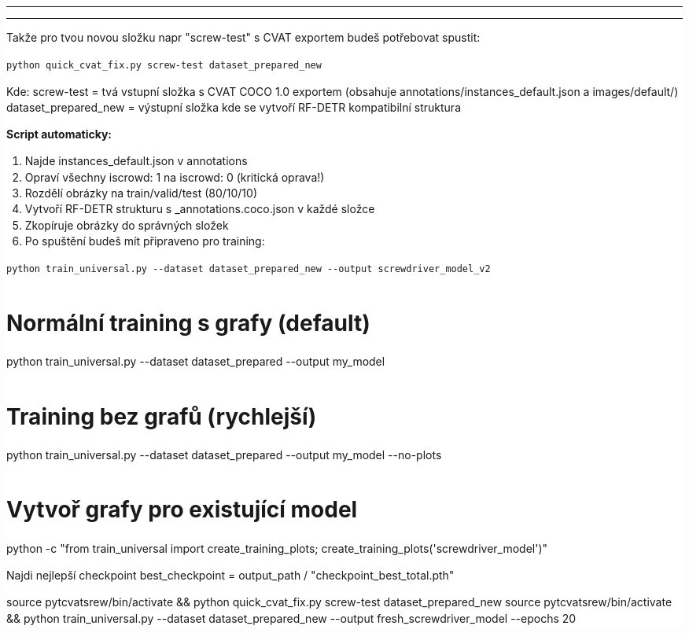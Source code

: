 -----------------------------------------------------------------------------------------
-----------------------------------------------------------------------------------------

Takže pro tvou novou složku napr "screw-test" s CVAT exportem budeš potřebovat spustit:

`python quick_cvat_fix.py screw-test dataset_prepared_new`

Kde:
screw-test = tvá vstupní složka s CVAT COCO 1.0 exportem (obsahuje annotations/instances_default.json a images/default/)
dataset_prepared_new = výstupní složka kde se vytvoří RF-DETR kompatibilní struktura

**Script automaticky:**

1. Najde instances_default.json v annotations
2. Opraví všechny iscrowd: 1 na iscrowd: 0 (kritická oprava!)
3. Rozdělí obrázky na train/valid/test (80/10/10)
4. Vytvoří RF-DETR strukturu s _annotations.coco.json v každé složce
5. Zkopíruje obrázky do správných složek
6. Po spuštění budeš mít připraveno pro training:

`python train_universal.py --dataset dataset_prepared_new --output screwdriver_model_v2`


# Normální training s grafy (default)
python train_universal.py --dataset dataset_prepared --output my_model

# Training bez grafů (rychlejší)
python train_universal.py --dataset dataset_prepared --output my_model --no-plots

# Vytvoř grafy pro existující model
python -c "from train_universal import create_training_plots; create_training_plots('screwdriver_model')"

Najdi nejlepší checkpoint
    best_checkpoint = output_path / "checkpoint_best_total.pth"

source pytcvatsrew/bin/activate && python quick_cvat_fix.py screw-test dataset_prepared_new
source pytcvatsrew/bin/activate && python train_universal.py --dataset dataset_prepared_new --output fresh_screwdriver_model --epochs 20